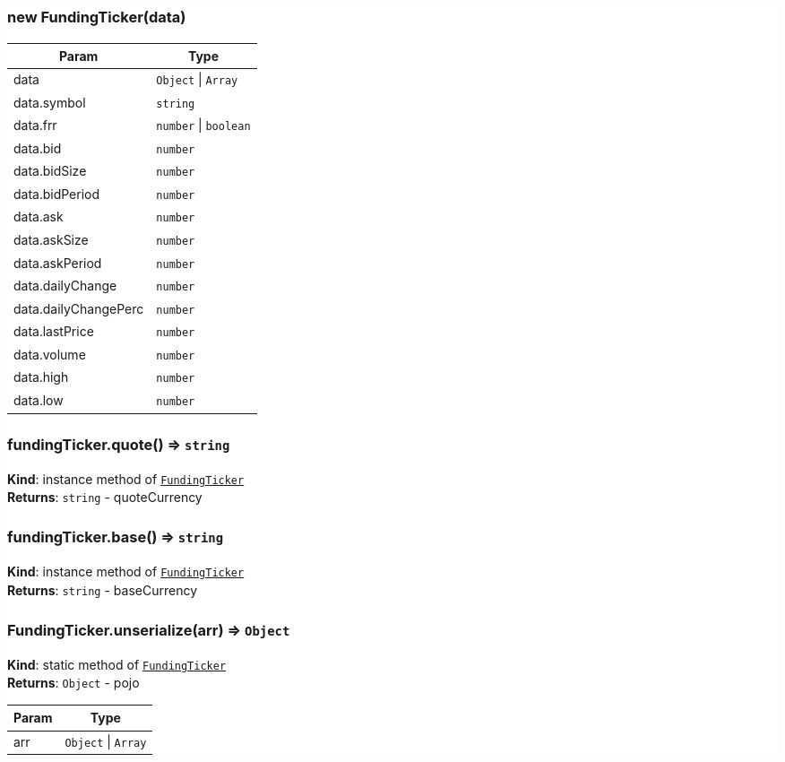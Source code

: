 <a name="new_FundingTicker_new"></a>

### new FundingTicker(data)

| Param | Type |
| --- | --- |
| data | <code>Object</code> \| <code>Array</code> | 
| data.symbol | <code>string</code> | 
| data.frr | <code>number</code> \| <code>boolean</code> | 
| data.bid | <code>number</code> | 
| data.bidSize | <code>number</code> | 
| data.bidPeriod | <code>number</code> | 
| data.ask | <code>number</code> | 
| data.askSize | <code>number</code> | 
| data.askPeriod | <code>number</code> | 
| data.dailyChange | <code>number</code> | 
| data.dailyChangePerc | <code>number</code> | 
| data.lastPrice | <code>number</code> | 
| data.volume | <code>number</code> | 
| data.high | <code>number</code> | 
| data.low | <code>number</code> | 

<a name="FundingTicker+quote"></a>

### fundingTicker.quote() ⇒ <code>string</code>
**Kind**: instance method of [<code>FundingTicker</code>](#FundingTicker)  
**Returns**: <code>string</code> - quoteCurrency  
<a name="FundingTicker+base"></a>

### fundingTicker.base() ⇒ <code>string</code>
**Kind**: instance method of [<code>FundingTicker</code>](#FundingTicker)  
**Returns**: <code>string</code> - baseCurrency  
<a name="FundingTicker.unserialize"></a>

### FundingTicker.unserialize(arr) ⇒ <code>Object</code>
**Kind**: static method of [<code>FundingTicker</code>](#FundingTicker)  
**Returns**: <code>Object</code> - pojo  

| Param | Type |
| --- | --- |
| arr | <code>Object</code> \| <code>Array</code> | 

